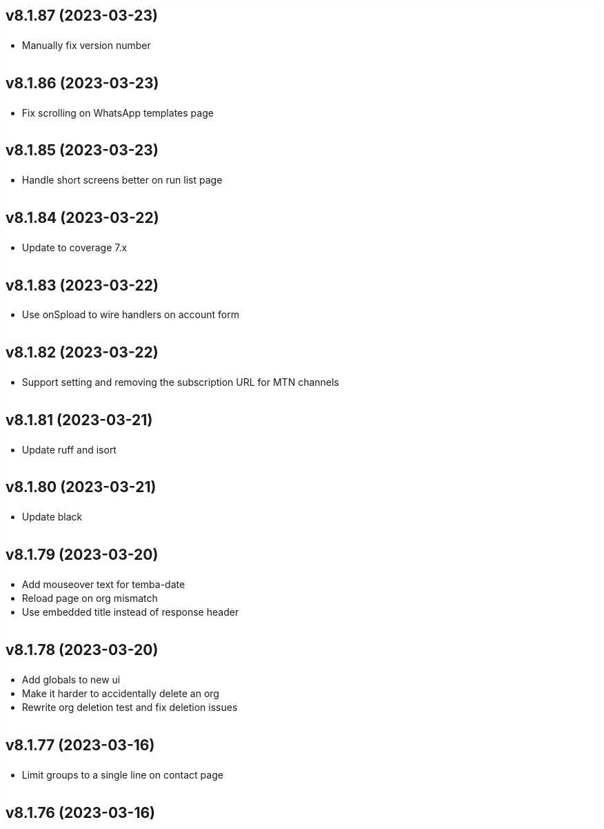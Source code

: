 ## v8.1.87 (2023-03-23)

- Manually fix version number

## v8.1.86 (2023-03-23)

- Fix scrolling on WhatsApp templates page

## v8.1.85 (2023-03-23)

- Handle short screens better on run list page

## v8.1.84 (2023-03-22)

- Update to coverage 7.x

## v8.1.83 (2023-03-22)

- Use onSpload to wire handlers on account form

## v8.1.82 (2023-03-22)

- Support setting and removing the subscription URL for MTN channels

## v8.1.81 (2023-03-21)

- Update ruff and isort

## v8.1.80 (2023-03-21)

- Update black

## v8.1.79 (2023-03-20)

- Add mouseover text for temba-date
- Reload page on org mismatch
- Use embedded title instead of response header

## v8.1.78 (2023-03-20)

- Add globals to new ui
- Make it harder to accidentally delete an org
- Rewrite org deletion test and fix deletion issues

## v8.1.77 (2023-03-16)

- Limit groups to a single line on contact page

## v8.1.76 (2023-03-16)
